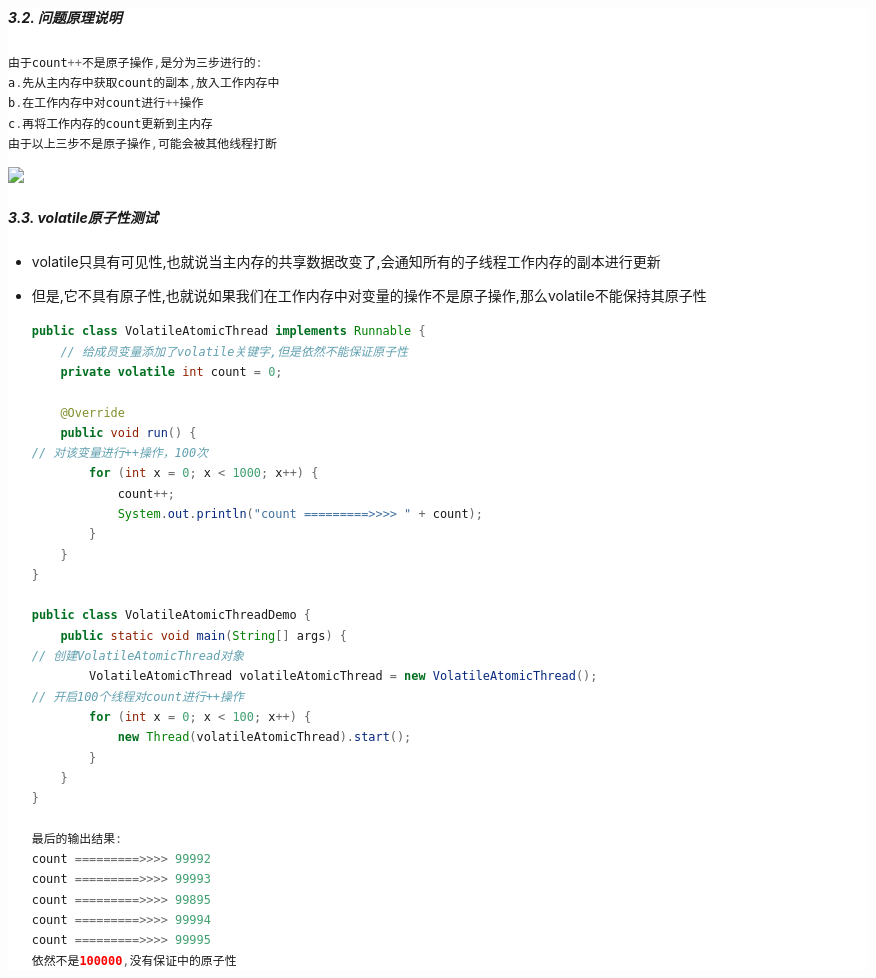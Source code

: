 ##### 3.2. 问题原理说明 

```java
由于count++不是原子操作,是分为三步进行的:
a.先从主内存中获取count的副本,放入工作内存中
b.在工作内存中对count进行++操作
c.再将工作内存的count更新到主内存
由于以上三步不是原子操作,可能会被其他线程打断

```

![](atomic.png)

##### 3.3. volatile原子性测试

- volatile只具有可见性,也就说当主内存的共享数据改变了,会通知所有的子线程工作内存的副本进行更新

- 但是,它不具有原子性,也就说如果我们在工作内存中对变量的操作不是原子操作,那么volatile不能保持其原子性

  ```java
  public class VolatileAtomicThread implements Runnable {
      // 给成员变量添加了volatile关键字,但是依然不能保证原子性
      private volatile int count = 0;

      @Override
      public void run() {
  // 对该变量进行++操作，100次
          for (int x = 0; x < 1000; x++) {
              count++;
              System.out.println("count =========>>>> " + count);
          }
      }
  }

  public class VolatileAtomicThreadDemo {
      public static void main(String[] args) {
  // 创建VolatileAtomicThread对象
          VolatileAtomicThread volatileAtomicThread = new VolatileAtomicThread();
  // 开启100个线程对count进行++操作
          for (int x = 0; x < 100; x++) {
              new Thread(volatileAtomicThread).start();
          }
      }
  }

  最后的输出结果:
  count =========>>>> 99992
  count =========>>>> 99993
  count =========>>>> 99895
  count =========>>>> 99994
  count =========>>>> 99995
  依然不是100000,没有保证中的原子性
  ```
